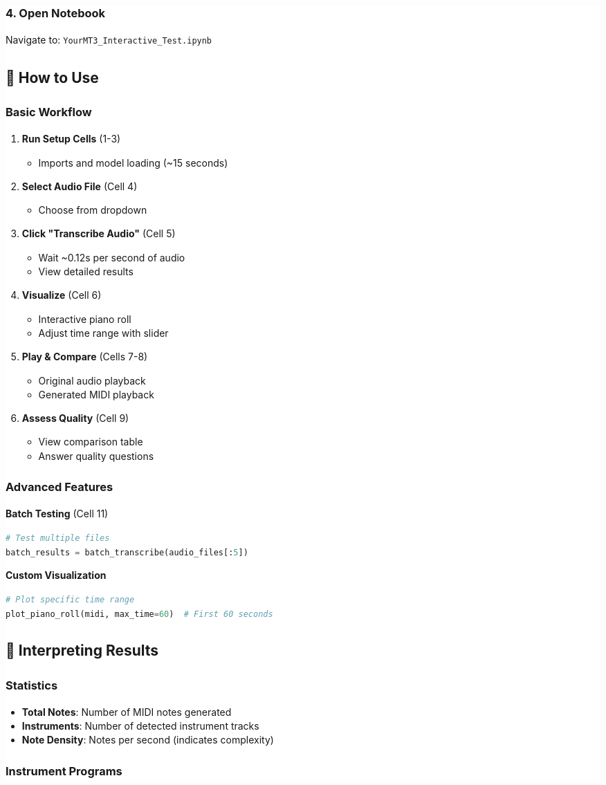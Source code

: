 ### 4. Open Notebook

Navigate to: `YourMT3_Interactive_Test.ipynb`

## 📖 How to Use

### Basic Workflow

1. **Run Setup Cells** (1-3)
   - Imports and model loading (~15 seconds)

2. **Select Audio File** (Cell 4)
   - Choose from dropdown

3. **Click "Transcribe Audio"** (Cell 5)
   - Wait ~0.12s per second of audio
   - View detailed results

4. **Visualize** (Cell 6)
   - Interactive piano roll
   - Adjust time range with slider

5. **Play & Compare** (Cells 7-8)
   - Original audio playback
   - Generated MIDI playback

6. **Assess Quality** (Cell 9)
   - View comparison table
   - Answer quality questions

### Advanced Features

**Batch Testing** (Cell 11)
```python
# Test multiple files
batch_results = batch_transcribe(audio_files[:5])
```

**Custom Visualization**
```python
# Plot specific time range
plot_piano_roll(midi, max_time=60)  # First 60 seconds
```

## 🎼 Interpreting Results

### Statistics

- **Total Notes**: Number of MIDI notes generated
- **Instruments**: Number of detected instrument tracks
- **Note Density**: Notes per second (indicates complexity)

### Instrument Programs
